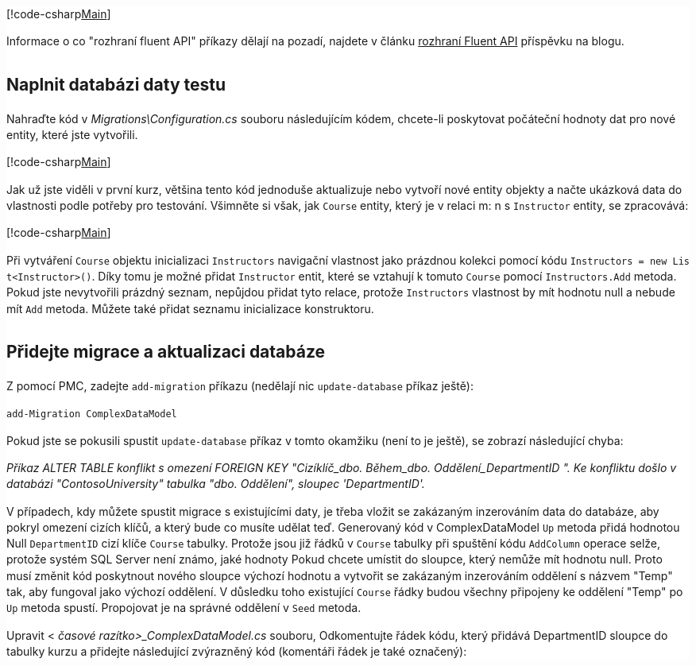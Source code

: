 [!code-csharp[Main](creating-a-more-complex-data-model-for-an-asp-net-mvc-application/samples/sample31.cs)]

Informace o co "rozhraní fluent API" příkazy dělají na pozadí, najdete v článku [rozhraní Fluent API](https://blogs.msdn.com/b/aspnetue/archive/2011/05/04/entity-framework-code-first-tutorial-supplement-what-is-going-on-in-a-fluent-api-call.aspx) příspěvku na blogu.

## <a name="seed-the-database-with-test-data"></a>Naplnit databázi daty testu

Nahraďte kód v *Migrations\Configuration.cs* souboru následujícím kódem, chcete-li poskytovat počáteční hodnoty dat pro nové entity, které jste vytvořili.

[!code-csharp[Main](creating-a-more-complex-data-model-for-an-asp-net-mvc-application/samples/sample32.cs)]

Jak už jste viděli v první kurz, většina tento kód jednoduše aktualizuje nebo vytvoří nové entity objekty a načte ukázková data do vlastnosti podle potřeby pro testování. Všimněte si však, jak `Course` entity, který je v relaci m: n s `Instructor` entity, se zpracovává:

[!code-csharp[Main](creating-a-more-complex-data-model-for-an-asp-net-mvc-application/samples/sample33.cs)]

Při vytváření `Course` objektu inicializaci `Instructors` navigační vlastnost jako prázdnou kolekci pomocí kódu `Instructors = new List<Instructor>()`. Díky tomu je možné přidat `Instructor` entit, které se vztahují k tomuto `Course` pomocí `Instructors.Add` metoda. Pokud jste nevytvořili prázdný seznam, nepůjdou přidat tyto relace, protože `Instructors` vlastnost by mít hodnotu null a nebude mít `Add` metoda. Můžete také přidat seznamu inicializace konstruktoru.

## <a name="add-a-migration-and-update-the-database"></a>Přidejte migrace a aktualizaci databáze

Z pomocí PMC, zadejte `add-migration` příkazu (nedělají nic `update-database` příkaz ještě):

`add-Migration ComplexDataModel`

Pokud jste se pokusili spustit `update-database` příkaz v tomto okamžiku (není to je ještě), se zobrazí následující chyba:

*Příkaz ALTER TABLE konflikt s omezení FOREIGN KEY "Cizíklíč\_dbo. Během\_dbo. Oddělení\_DepartmentID ". Ke konfliktu došlo v databázi "ContosoUniversity" tabulka "dbo. Oddělení", sloupec 'DepartmentID'.*

V případech, kdy můžete spustit migrace s existujícími daty, je třeba vložit se zakázaným inzerováním data do databáze, aby pokryl omezení cizích klíčů, a který bude co musíte udělat teď. Generovaný kód v ComplexDataModel `Up` metoda přidá hodnotou Null `DepartmentID` cizí klíče `Course` tabulky. Protože jsou již řádků v `Course` tabulky při spuštění kódu `AddColumn` operace selže, protože systém SQL Server není známo, jaké hodnoty Pokud chcete umístit do sloupce, který nemůže mít hodnotu null. Proto musí změnit kód poskytnout nového sloupce výchozí hodnotu a vytvořit se zakázaným inzerováním oddělení s názvem "Temp" tak, aby fungoval jako výchozí oddělení. V důsledku toho existující `Course` řádky budou všechny připojeny ke oddělení "Temp" po `Up` metoda spustí. Propojovat je na správné oddělení v `Seed` metoda.

Upravit &lt; *časové razítko&gt;\_ComplexDataModel.cs* souboru, Odkomentujte řádek kódu, který přidává DepartmentID sloupce do tabulky kurzu a přidejte následující zvýrazněný kód (komentáři řádek je také označený):
